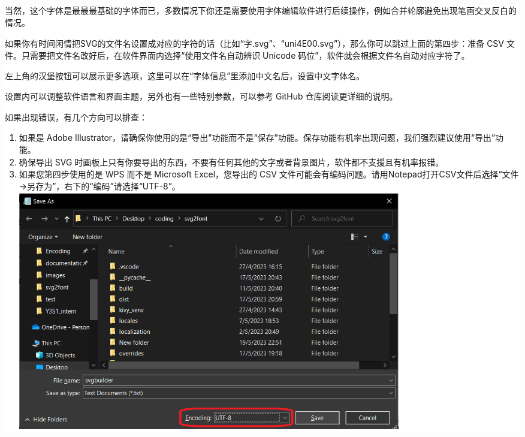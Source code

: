 当然，这个字体是最最最基础的字体而已，多数情况下你还是需要使用字体编辑软件进行后续操作，例如合并轮廓避免出现笔画交叉反白的情况。

如果你有时间闲情把SVG的文件名设置成对应的字符的话（比如“字.svg”、“uni4E00.svg”），那么你可以跳过上面的第四步：准备 CSV 文件。只需要把文件名改好后，在软件界面内选择“使用文件名自动辨识 Unicode 码位”，软件就会根据文件名自动对应字符了。

左上角的汉堡按钮可以展示更多选项，这里可以在“字体信息”里添加中文名后，设置中文字体名。

设置内可以调整软件语言和界面主题，另外也有一些特别参数，可以参考 GitHub 仓库阅读更详细的说明。

如果出现错误，有几个方向可以排查：

1. 如果是 Adobe Illustrator，请确保你使用的是“导出”功能而不是“保存”功能。保存功能有机率出现问题，我们强烈建议使用“导出”功能。
2. 确保导出 SVG 时画板上只有你要导出的东西，不要有任何其他的文字或者背景图片，软件都不支援且有机率报错。
3. 如果您第四步使用的是 WPS 而不是 Microsoft Excel，您导出的 CSV 文件可能会有编码问题。请用Notepad打开CSV文件后选择“文件→另存为”，右下的“编码”请选择“UTF-8”。
   <img src="images\5-4-csverror.png" style="zoom: 67%;" />

